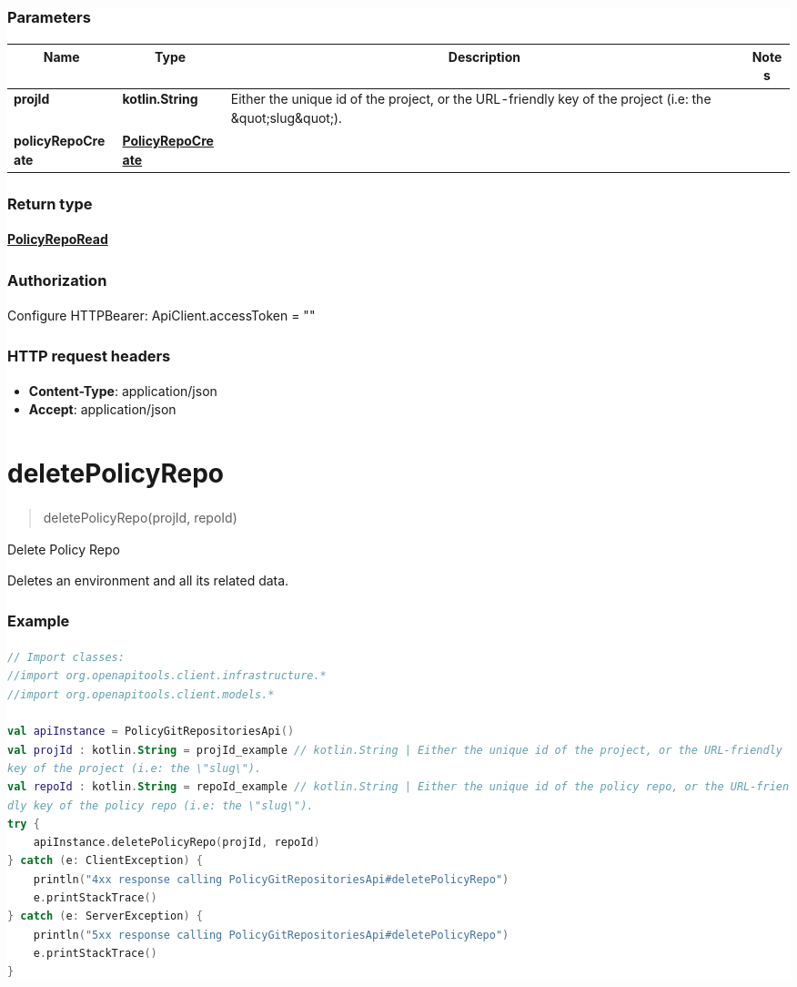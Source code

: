 ### Parameters

Name | Type | Description  | Notes
------------- | ------------- | ------------- | -------------
 **projId** | **kotlin.String**| Either the unique id of the project, or the URL-friendly key of the project (i.e: the \&quot;slug\&quot;). |
 **policyRepoCreate** | [**PolicyRepoCreate**](PolicyRepoCreate.md)|  |

### Return type

[**PolicyRepoRead**](PolicyRepoRead.md)

### Authorization


Configure HTTPBearer:
    ApiClient.accessToken = ""

### HTTP request headers

 - **Content-Type**: application/json
 - **Accept**: application/json

<a name="deletePolicyRepo"></a>
# **deletePolicyRepo**
> deletePolicyRepo(projId, repoId)

Delete Policy Repo

Deletes an environment and all its related data.

### Example
```kotlin
// Import classes:
//import org.openapitools.client.infrastructure.*
//import org.openapitools.client.models.*

val apiInstance = PolicyGitRepositoriesApi()
val projId : kotlin.String = projId_example // kotlin.String | Either the unique id of the project, or the URL-friendly key of the project (i.e: the \"slug\").
val repoId : kotlin.String = repoId_example // kotlin.String | Either the unique id of the policy repo, or the URL-friendly key of the policy repo (i.e: the \"slug\").
try {
    apiInstance.deletePolicyRepo(projId, repoId)
} catch (e: ClientException) {
    println("4xx response calling PolicyGitRepositoriesApi#deletePolicyRepo")
    e.printStackTrace()
} catch (e: ServerException) {
    println("5xx response calling PolicyGitRepositoriesApi#deletePolicyRepo")
    e.printStackTrace()
}
```
